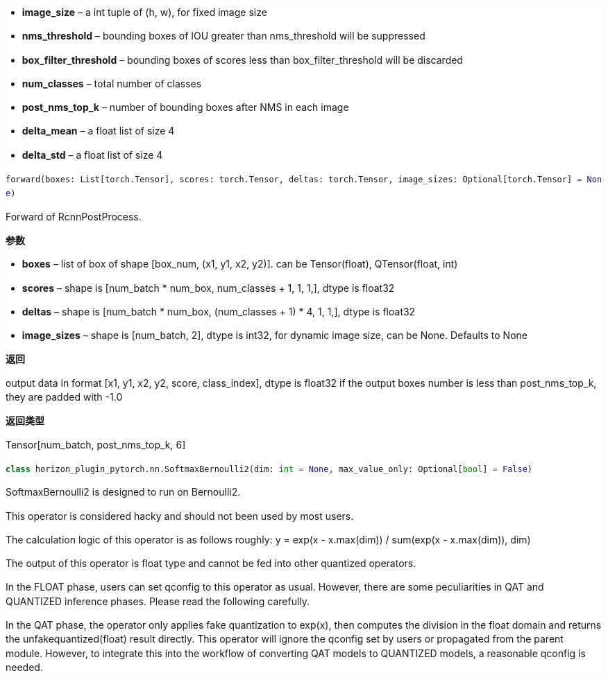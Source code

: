 - **image_size** – a int tuple of (h, w), for fixed image size

- **nms_threshold** – bounding boxes of IOU greater than nms_threshold will be suppressed

- **box_filter_threshold** – bounding boxes of scores less than box_filter_threshold will be discarded

- **num_classes** – total number of classes

- **post_nms_top_k** – number of bounding boxes after NMS in each image

- **delta_mean** – a float list of size 4

- **delta_std** – a float list of size 4

```python
forward(boxes: List[torch.Tensor], scores: torch.Tensor, deltas: torch.Tensor, image_sizes: Optional[torch.Tensor] = None)
```

Forward of RcnnPostProcess.

**参数**

- **boxes** – list of box of shape [box_num, (x1, y1, x2, y2)]. can be Tensor(float), QTensor(float, int)

- **scores** – shape is [num_batch * num_box, num_classes + 1, 1, 1,], dtype is float32

- **deltas** – shape is [num_batch * num_box, (num_classes + 1) * 4, 1, 1,], dtype is float32

- **image_sizes** – shape is [num_batch, 2], dtype is int32, for dynamic image size, can be None. Defaults to None

**返回**

output data in format
[x1, y1, x2, y2, score, class_index], dtype is float32 if the output boxes number is less than post_nms_top_k, they are padded with -1.0

**返回类型**

Tensor[num_batch, post_nms_top_k, 6]

```python
class horizon_plugin_pytorch.nn.SoftmaxBernoulli2(dim: int = None, max_value_only: Optional[bool] = False)
```
SoftmaxBernoulli2 is designed to run on Bernoulli2.

This operator is considered hacky and should not been used by most users.

The calculation logic of this operator is as follows roughly:
    y = exp(x - x.max(dim)) / sum(exp(x - x.max(dim)), dim)

The output of this operator is float type and cannot be fed into other quantized operators.

In the FLOAT phase, users can set qconfig to this operator as usual. However, there are some peculiarities in QAT and QUANTIZED inference phases. Please read the following carefully.

In the QAT phase, the operator only applies fake quantization to exp(x), then computes the division in the float domain and returns the unfakequantized(float) result directly. This operator will ignore the qconfig set by users or propagated from the parent module. However, to integrate this into the workflow of converting QAT models to QUANTIZED models, a reasonable qconfig is needed.
